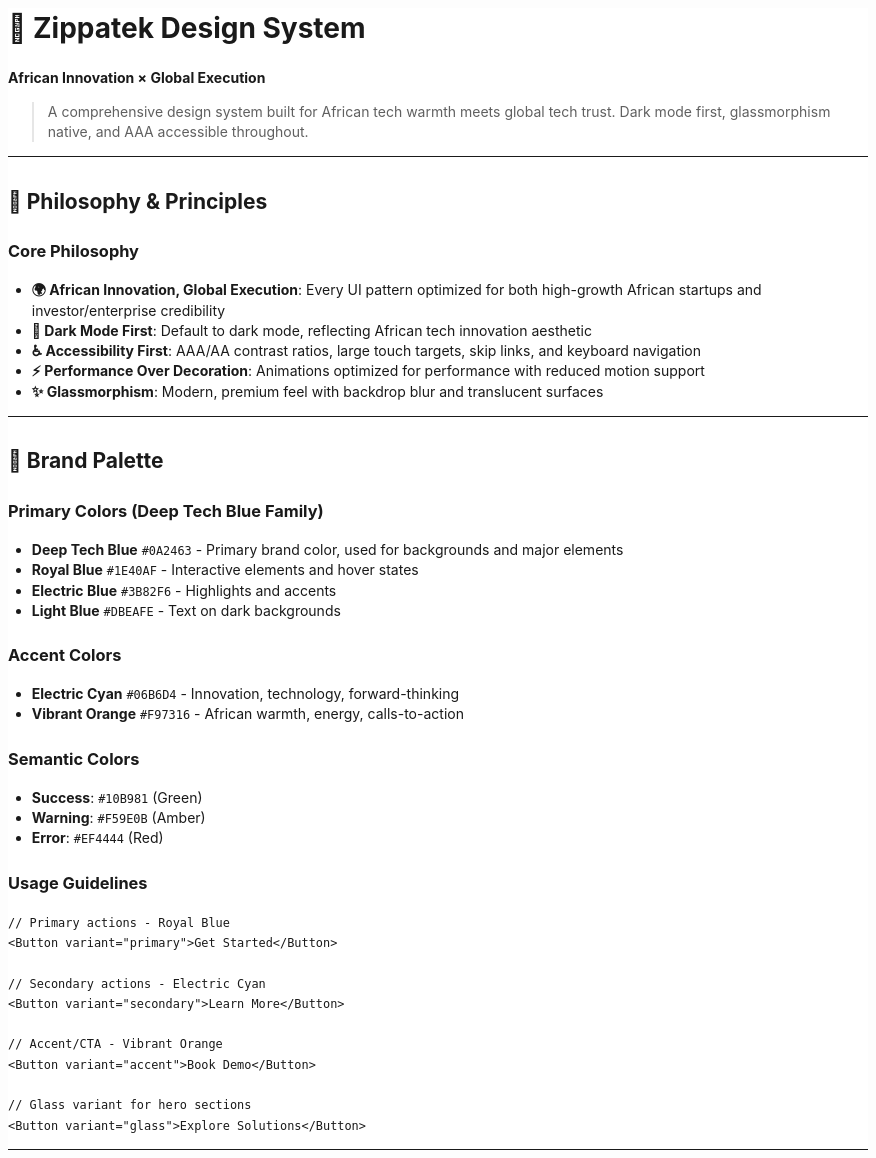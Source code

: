 # 🎨 Zippatek Design System

**African Innovation × Global Execution**

> A comprehensive design system built for African tech warmth meets global tech trust. Dark mode first, glassmorphism native, and AAA accessible throughout.

---

## 📐 Philosophy & Principles

### Core Philosophy
- **🌍 African Innovation, Global Execution**: Every UI pattern optimized for both high-growth African startups and investor/enterprise credibility
- **🌙 Dark Mode First**: Default to dark mode, reflecting African tech innovation aesthetic
- **♿ Accessibility First**: AAA/AA contrast ratios, large touch targets, skip links, and keyboard navigation
- **⚡ Performance Over Decoration**: Animations optimized for performance with reduced motion support
- **✨ Glassmorphism**: Modern, premium feel with backdrop blur and translucent surfaces

---

## 🎨 Brand Palette

### Primary Colors (Deep Tech Blue Family)
- **Deep Tech Blue** `#0A2463` - Primary brand color, used for backgrounds and major elements
- **Royal Blue** `#1E40AF` - Interactive elements and hover states
- **Electric Blue** `#3B82F6` - Highlights and accents
- **Light Blue** `#DBEAFE` - Text on dark backgrounds

### Accent Colors
- **Electric Cyan** `#06B6D4` - Innovation, technology, forward-thinking
- **Vibrant Orange** `#F97316` - African warmth, energy, calls-to-action

### Semantic Colors
- **Success**: `#10B981` (Green)
- **Warning**: `#F59E0B` (Amber)
- **Error**: `#EF4444` (Red)

### Usage Guidelines
```tsx
// Primary actions - Royal Blue
<Button variant="primary">Get Started</Button>

// Secondary actions - Electric Cyan
<Button variant="secondary">Learn More</Button>

// Accent/CTA - Vibrant Orange
<Button variant="accent">Book Demo</Button>

// Glass variant for hero sections
<Button variant="glass">Explore Solutions</Button>
```

---